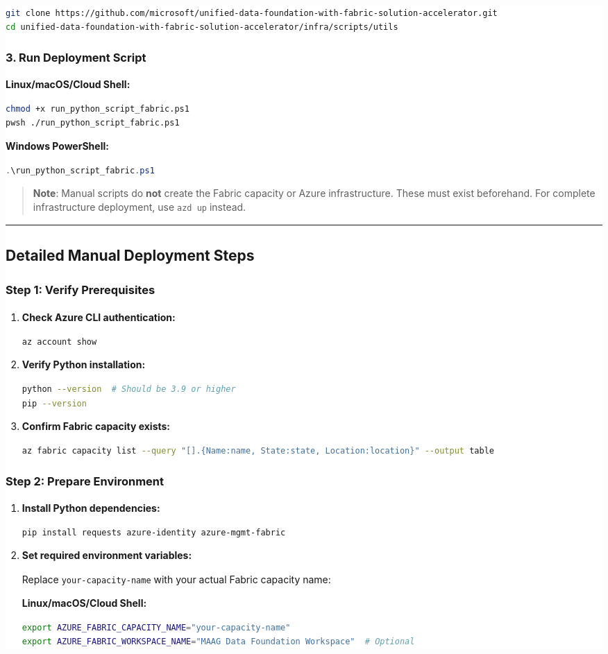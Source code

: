 ```bash
git clone https://github.com/microsoft/unified-data-foundation-with-fabric-solution-accelerator.git
cd unified-data-foundation-with-fabric-solution-accelerator/infra/scripts/utils
```

### 3. Run Deployment Script

**Linux/macOS/Cloud Shell:**
```bash
chmod +x run_python_script_fabric.ps1
pwsh ./run_python_script_fabric.ps1
```

**Windows PowerShell:**
```powershell
.\run_python_script_fabric.ps1
```

> **Note**: Manual scripts do **not** create the Fabric capacity or Azure infrastructure. These must exist beforehand. For complete infrastructure deployment, use `azd up` instead.

---

## Detailed Manual Deployment Steps

### Step 1: Verify Prerequisites

1. **Check Azure CLI authentication:**
   ```bash
   az account show
   ```

2. **Verify Python installation:**
   ```bash
   python --version  # Should be 3.9 or higher
   pip --version
   ```

3. **Confirm Fabric capacity exists:**
   ```bash
   az fabric capacity list --query "[].{Name:name, State:state, Location:location}" --output table
   ```

### Step 2: Prepare Environment

1. **Install Python dependencies:**
   ```bash
   pip install requests azure-identity azure-mgmt-fabric
   ```

2. **Set required environment variables:**
   
   Replace `your-capacity-name` with your actual Fabric capacity name:
   
   **Linux/macOS/Cloud Shell:**
   ```bash
   export AZURE_FABRIC_CAPACITY_NAME="your-capacity-name"
   export AZURE_FABRIC_WORKSPACE_NAME="MAAG Data Foundation Workspace"  # Optional
   ```
   